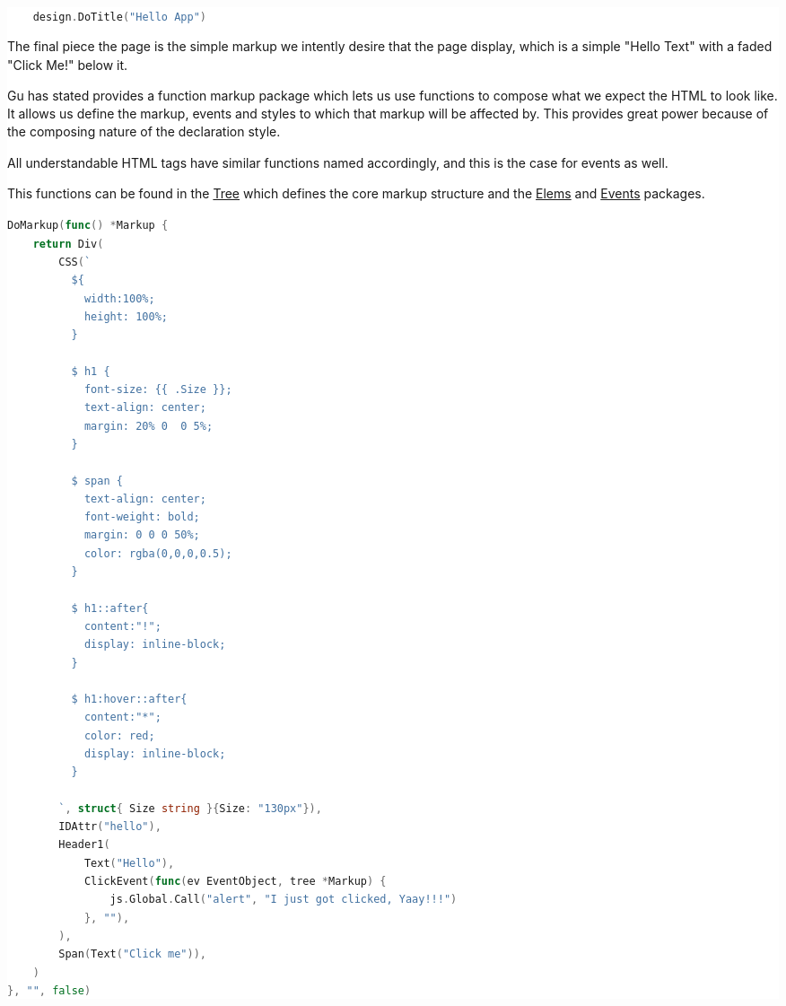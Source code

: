 ```go
	design.DoTitle("Hello App")
```

The final piece the page is the simple markup we intently desire that the page display, which is a simple "Hello Text" with a faded "Click Me!" below it.

Gu has stated provides a function markup package which lets us use functions to compose what we expect the HTML to look like. It allows us define the markup, events and styles to which that markup will be affected by. This provides great power because of the composing nature of the declaration style.

All understandable HTML tags have similar functions named accordingly, and this is the case for events as well.

This functions can be found in the [Tree](../trees) which defines the core markup structure and the [Elems](../trees/elems) and [Events](../trees/events) packages.

```go
DoMarkup(func() *Markup {
	return Div(
		CSS(`
          ${
            width:100%;
            height: 100%;
          }

          $ h1 {
            font-size: {{ .Size }};
            text-align: center;
            margin: 20% 0  0 5%;
          }

          $ span {
            text-align: center;
            font-weight: bold;
            margin: 0 0 0 50%;
            color: rgba(0,0,0,0.5);
          }

          $ h1::after{
            content:"!";
            display: inline-block;
          }

          $ h1:hover::after{
            content:"*";
            color: red;
            display: inline-block;
          }

        `, struct{ Size string }{Size: "130px"}),
		IDAttr("hello"),
		Header1(
			Text("Hello"),
			ClickEvent(func(ev EventObject, tree *Markup) {
				js.Global.Call("alert", "I just got clicked, Yaay!!!")
			}, ""),
		),
		Span(Text("Click me")),
	)
}, "", false)
```
